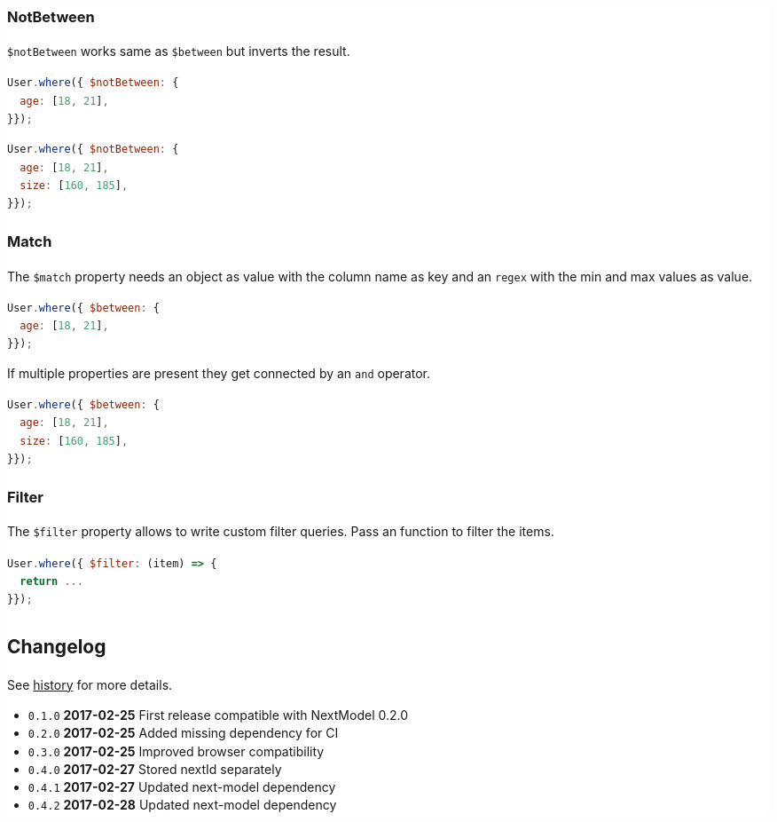 ### NotBetween

`$notBetween` works same as `$between` but inverts the result.

~~~js
User.where({ $notBetween: {
  age: [18, 21],
}});
~~~

~~~js
User.where({ $notBetween: {
  age: [18, 21],
  size: [160, 185],
}});
~~~

### Match

The `$match` property needs an object as value with the column name as key and an `regex` with the min and max values as value.

~~~js
User.where({ $between: {
  age: [18, 21],
}});
~~~

If multiple properties are present they get connected by an `and` operator.

~~~js
User.where({ $between: {
  age: [18, 21],
  size: [160, 185],
}});
~~~

### Filter

The `$filter` property allows to write custom filter queries. Pass an function to filter the items.

~~~js
User.where({ $filter: (item) => {
  return ...
}});
~~~

## Changelog

See [history](TODO) for more details.

* `0.1.0` **2017-02-25** First release compatible with NextModel 0.2.0
* `0.2.0` **2017-02-25** Added missing dependency for CI
* `0.3.0` **2017-02-25** Improved browser compatibility
* `0.4.0` **2017-02-27** Stored nextId separately
* `0.4.1` **2017-02-27** Updated next-model dependency
* `0.4.2` **2017-02-28** Updated next-model dependency
